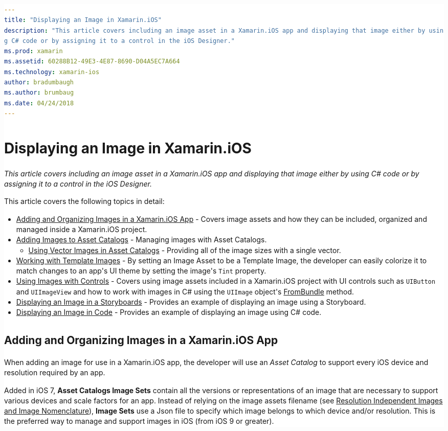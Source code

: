 ```yaml
---
title: "Displaying an Image in Xamarin.iOS"
description: "This article covers including an image asset in a Xamarin.iOS app and displaying that image either by using C# code or by assigning it to a control in the iOS Designer."
ms.prod: xamarin
ms.assetid: 60288B12-49E3-4E87-8690-D04A5EC7A664
ms.technology: xamarin-ios
author: bradumbaugh
ms.author: brumbaug
ms.date: 04/24/2018
---
```


# Displaying an Image in Xamarin.iOS

_This article covers including an image asset in a Xamarin.iOS app and displaying that image either by using C# code or by assigning it to a control in the iOS Designer._

This article covers the following topics in detail:

- [Adding and Organizing Images in a Xamarin.iOS App](#adding-assets) - Covers image assets and how they can be included, organized and managed inside a Xamarin.iOS project.
- [Adding Images to Asset Catalogs](#asset-catalogs) - Managing images with Asset Catalogs.
	- [Using Vector Images in Asset Catalogs](#Using-Vector-Images-in-Asset-Catalogs) - Providing all of the image sizes with a single vector.
- [Working with Template Images](#Working-with-Template-Images) - By setting an Image Asset to be a Template Image, the developer can easily colorize it to match changes to an app's UI theme by setting the image's `Tint` property.
- [Using Images with Controls](#controls) - Covers using image assets included in a Xamarin.iOS project with UI controls such as `UIButton` and `UIImageView` and how to work with images in C# using the `UIImage` object's [FromBundle](#frombundle) method.
- [Displaying an Image in a Storyboards](#Displaying-an-Image-in-a-Storyboards) - Provides an example of displaying an image using a Storyboard.
- [Displaying an Image in Code](#Displaying-an-Image-in-Code) - Provides an example of displaying an image using C# code.

<a name="adding-assets" />

## Adding and Organizing Images in a Xamarin.iOS App

When adding an image for use in a Xamarin.iOS app, the developer will use an _Asset Catalog_ to support every iOS device and resolution required by an app.

Added in iOS 7, **Asset Catalogs Image Sets** contain all the versions or representations of an image that are necessary to support various devices and scale factors for an app. Instead of relying on the image assets filename (see [Resolution Independent Images and Image Nomenclature](~/ios/app-fundamentals/images-icons/displaying-an-image.md)), **Image Sets** use a Json file to specify which image belongs to which device and/or resolution. This is the preferred way to manage and support images in iOS (from iOS 9 or greater).

<a name="asset-catalogs" />
